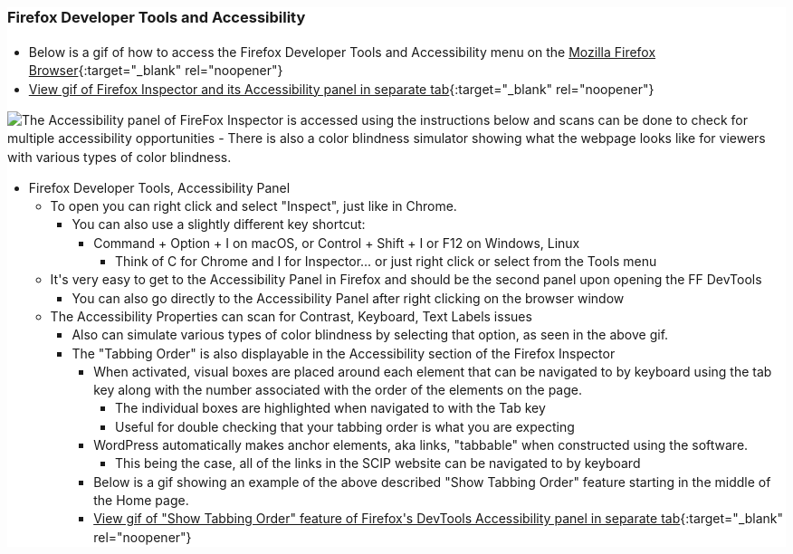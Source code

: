 ### Firefox Developer Tools and Accessibility
- Below is a gif of how to access the Firefox Developer Tools and Accessibility menu on the [Mozilla Firefox Browser](https://www.mozilla.org/en-US/firefox/){:target="_blank" rel="noopener"}
- [View gif of Firefox Inspector and its Accessibility panel in separate tab](https://christopher-ward.github.io/SCIP-Accessibility/media/Mo8OzPleN-Firefox_DevTools_comp_40d.gif){:target="_blank" rel="noopener"}

![The Accessibility panel of FireFox Inspector is accessed using the instructions below and scans can be done to check for multiple accessibility opportunities - There is also a color blindness simulator showing what the webpage looks like for viewers with various types of color blindness.](media/Mo8OzPleN-Firefox_DevTools_comp_40d.gif)
- Firefox Developer Tools, Accessibility Panel
  - To open you can right click and select "Inspect", just like in Chrome.
    - You can also use a slightly different key shortcut:
      - Command + Option + I on macOS, or Control + Shift + I or F12 on Windows, Linux
        - Think of C for Chrome and I for Inspector... or just right click or select from the Tools menu
  - It's very easy to get to the Accessibility Panel in Firefox and should be the second panel upon opening the FF DevTools
    - You can also go directly to the Accessibility Panel after right clicking on the browser window
  - The Accessibility Properties can scan for Contrast, Keyboard, Text Labels issues
    - Also can simulate various types of color blindness by selecting that option, as seen in the above gif.
    - The "Tabbing Order" is also displayable in the Accessibility section of the Firefox Inspector
      - When activated, visual boxes are placed around each element that can be navigated to by keyboard using the tab key along with the number associated with the order of the elements on the page.
        - The individual boxes are highlighted when navigated to with the Tab key
        - Useful for double checking that your tabbing order is what you are expecting
      - WordPress automatically makes anchor elements, aka links, "tabbable" when constructed using the software.
        - This being the case, all of the links in the SCIP website can be navigated to by keyboard
      - Below is a gif showing an example of the above described "Show Tabbing Order" feature starting in the middle of the Home page.
      - [View gif of "Show Tabbing Order" feature of Firefox's DevTools Accessibility panel in separate tab](https://christopher-ward.github.io/SCIP-Accessibility/media/kJ1piGFi9-Firefox_Inspector_Accessibility_Tabbing_Order.gif){:target="_blank" rel="noopener"}
